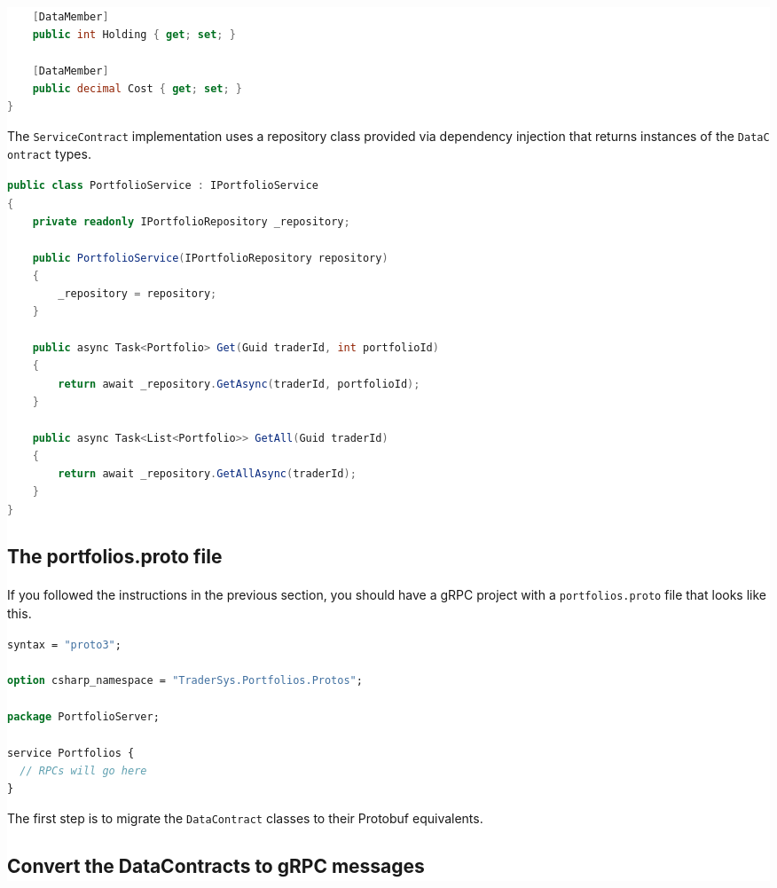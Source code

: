 ```csharp
    [DataMember]
    public int Holding { get; set; }

    [DataMember]
    public decimal Cost { get; set; }
}
```

The `ServiceContract` implementation uses a repository class provided via dependency injection that returns instances of the `DataContract` types.

```csharp
public class PortfolioService : IPortfolioService
{
    private readonly IPortfolioRepository _repository;

    public PortfolioService(IPortfolioRepository repository)
    {
        _repository = repository;
    }

    public async Task<Portfolio> Get(Guid traderId, int portfolioId)
    {
        return await _repository.GetAsync(traderId, portfolioId);
    }

    public async Task<List<Portfolio>> GetAll(Guid traderId)
    {
        return await _repository.GetAllAsync(traderId);
    }
}
```

## The portfolios.proto file

If you followed the instructions in the previous section, you should have a gRPC project with a `portfolios.proto` file that looks like this.

```protobuf
syntax = "proto3";

option csharp_namespace = "TraderSys.Portfolios.Protos";

package PortfolioServer;

service Portfolios {
  // RPCs will go here
}
```

The first step is to migrate the `DataContract` classes to their Protobuf equivalents.

## Convert the DataContracts to gRPC messages
